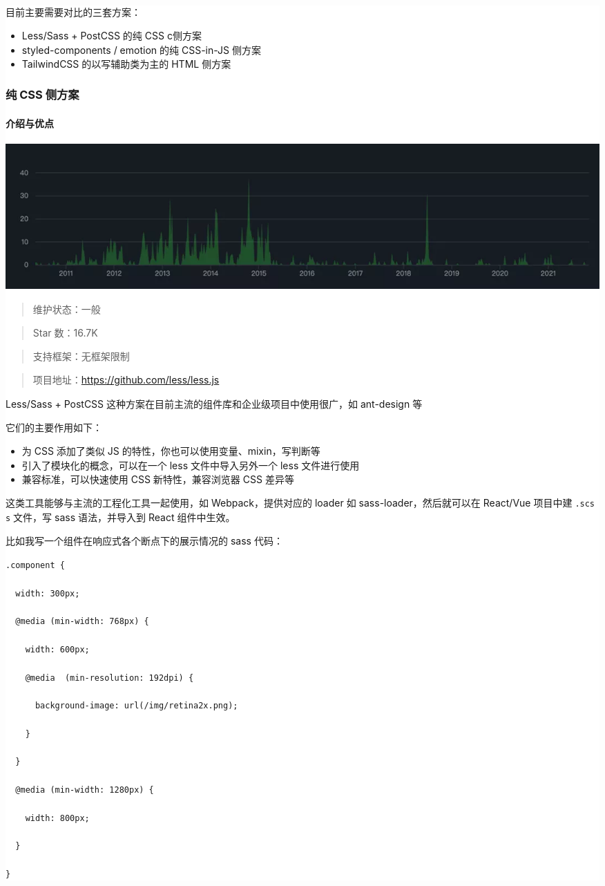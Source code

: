 目前主要需要对比的三套方案：

- Less/Sass + PostCSS 的纯 CSS c侧方案
- styled-components / emotion 的纯 CSS-in-JS 侧方案
- TailwindCSS 的以写辅助类为主的 HTML 侧方案

### 纯 CSS 侧方案

#### 介绍与优点

![lessgit](html&css.assets/lessgit.webp)

> 维护状态：一般

> Star 数：16.7K

> 支持框架：无框架限制

> 项目地址：https://github.com/less/less.js

Less/Sass + PostCSS 这种方案在目前主流的组件库和企业级项目中使用很广，如 ant-design 等

它们的主要作用如下：

- 为 CSS 添加了类似 JS 的特性，你也可以使用变量、mixin，写判断等
- 引入了模块化的概念，可以在一个 less 文件中导入另外一个 less 文件进行使用
- 兼容标准，可以快速使用 CSS 新特性，兼容浏览器 CSS 差异等

这类工具能够与主流的工程化工具一起使用，如 Webpack，提供对应的 loader 如 sass-loader，然后就可以在 React/Vue 项目中建 `.scss` 文件，写 sass 语法，并导入到 React 组件中生效。

比如我写一个组件在响应式各个断点下的展示情况的 sass 代码：

```less
.component {

  width: 300px;

  @media (min-width: 768px) {

    width: 600px;

    @media  (min-resolution: 192dpi) {

      background-image: url(/img/retina2x.png);

    }

  }

  @media (min-width: 1280px) {

    width: 800px;

  }

}
```
